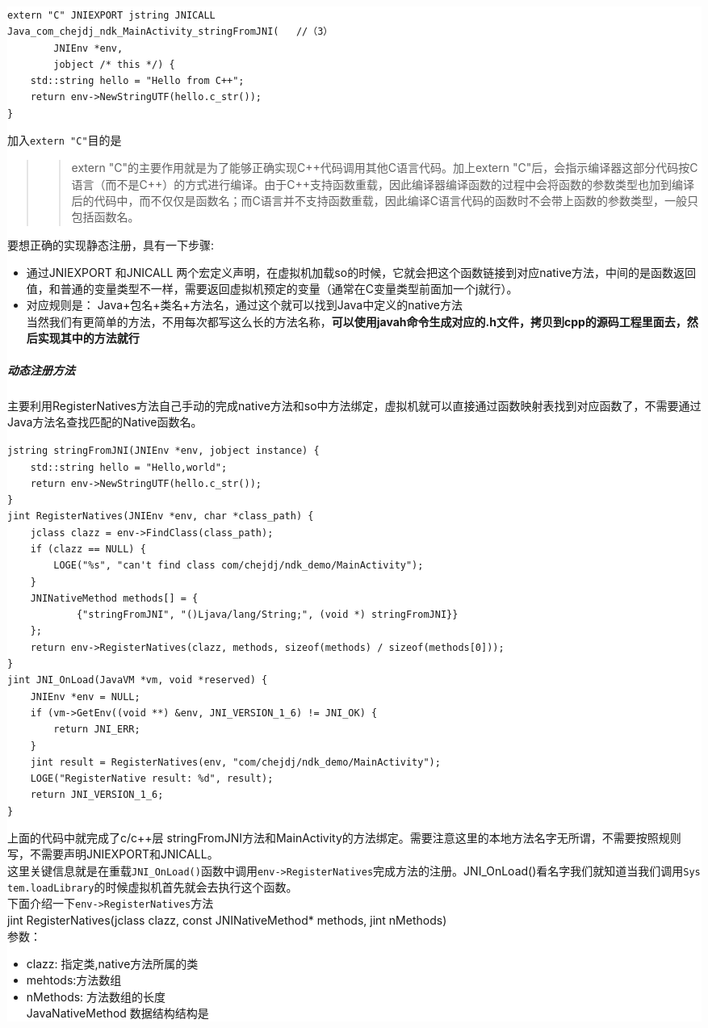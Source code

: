 ```
extern "C" JNIEXPORT jstring JNICALL
Java_com_chejdj_ndk_MainActivity_stringFromJNI(   //（3）
        JNIEnv *env,
        jobject /* this */) {
    std::string hello = "Hello from C++";
    return env->NewStringUTF(hello.c_str());
}
```  

加入`extern "C"`目的是 
>>  extern "C"的主要作用就是为了能够正确实现C++代码调用其他C语言代码。加上extern "C"后，会指示编译器这部分代码按C语言（而不是C++）的方式进行编译。由于C++支持函数重载，因此编译器编译函数的过程中会将函数的参数类型也加到编译后的代码中，而不仅仅是函数名；而C语言并不支持函数重载，因此编译C语言代码的函数时不会带上函数的参数类型，一般只包括函数名。  

要想正确的实现静态注册，具有一下步骤:
* 通过JNIEXPORT 和JNICALL 两个宏定义声明，在虚拟机加载so的时候，它就会把这个函数链接到对应native方法，中间的是函数返回值，和普通的变量类型不一样，需要返回虚拟机预定的变量（通常在C变量类型前面加一个j就行）。  
* 对应规则是： Java+包名+类名+方法名，通过这个就可以找到Java中定义的native方法  
当然我们有更简单的方法，不用每次都写这么长的方法名称，**可以使用javah命令生成对应的.h文件，拷贝到cpp的源码工程里面去，然后实现其中的方法就行**  

##### 动态注册方法  
主要利用RegisterNatives方法自己手动的完成native方法和so中方法绑定，虚拟机就可以直接通过函数映射表找到对应函数了，不需要通过Java方法名查找匹配的Native函数名。  

```
jstring stringFromJNI(JNIEnv *env, jobject instance) {
    std::string hello = "Hello,world";
    return env->NewStringUTF(hello.c_str());
}
jint RegisterNatives(JNIEnv *env, char *class_path) {
    jclass clazz = env->FindClass(class_path);
    if (clazz == NULL) {
        LOGE("%s", "can't find class com/chejdj/ndk_demo/MainActivity");
    }
    JNINativeMethod methods[] = {
            {"stringFromJNI", "()Ljava/lang/String;", (void *) stringFromJNI}}
    };
    return env->RegisterNatives(clazz, methods, sizeof(methods) / sizeof(methods[0]));
}
jint JNI_OnLoad(JavaVM *vm, void *reserved) {
    JNIEnv *env = NULL;
    if (vm->GetEnv((void **) &env, JNI_VERSION_1_6) != JNI_OK) {
        return JNI_ERR;
    }
    jint result = RegisterNatives(env, "com/chejdj/ndk_demo/MainActivity");
    LOGE("RegisterNative result: %d", result);
    return JNI_VERSION_1_6;
}
```  

上面的代码中就完成了c/c++层 stringFromJNI方法和MainActivity的方法绑定。需要注意这里的本地方法名字无所谓，不需要按照规则写，不需要声明JNIEXPORT和JNICALL。  
这里关键信息就是在重载`JNI_OnLoad()`函数中调用`env->RegisterNatives`完成方法的注册。JNI_OnLoad()看名字我们就知道当我们调用`System.loadLibrary`的时候虚拟机首先就会去执行这个函数。  
下面介绍一下`env->RegisterNatives`方法  
jint RegisterNatives(jclass clazz, const JNINativeMethod* methods, jint nMethods)  
参数：
* clazz: 指定类,native方法所属的类  
* mehtods:方法数组  
* nMethods: 方法数组的长度  
JavaNativeMethod 数据结构结构是  
